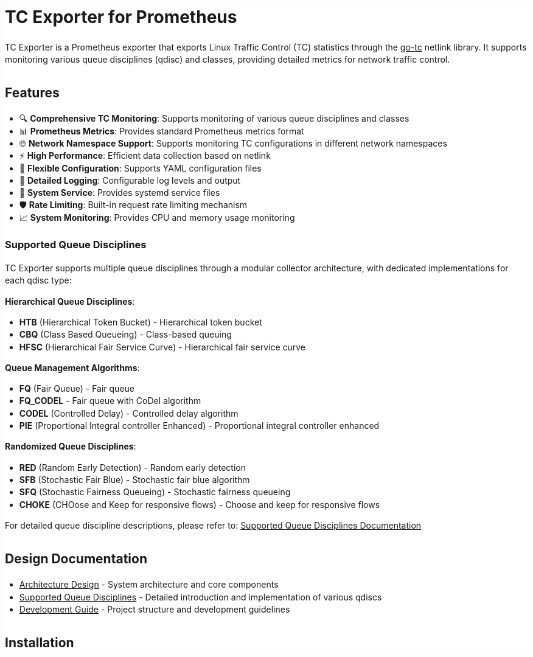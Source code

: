# TC Exporter for Prometheus

TC Exporter is a Prometheus exporter that exports Linux Traffic Control (TC) statistics through the [go-tc](https://github.com/florianl/go-tc) netlink library. It supports monitoring various queue disciplines (qdisc) and classes, providing detailed metrics for network traffic control.

## Features

- 🔍 **Comprehensive TC Monitoring**: Supports monitoring of various queue disciplines and classes
- 📊 **Prometheus Metrics**: Provides standard Prometheus metrics format
- 🌐 **Network Namespace Support**: Supports monitoring TC configurations in different network namespaces
- ⚡ **High Performance**: Efficient data collection based on netlink
- 🔧 **Flexible Configuration**: Supports YAML configuration files
- 📝 **Detailed Logging**: Configurable log levels and output
- 🚀 **System Service**: Provides systemd service files
- 🛡️ **Rate Limiting**: Built-in request rate limiting mechanism
- 📈 **System Monitoring**: Provides CPU and memory usage monitoring

### Supported Queue Disciplines

TC Exporter supports multiple queue disciplines through a modular collector architecture, with dedicated implementations for each qdisc type:

**Hierarchical Queue Disciplines**:
- **HTB** (Hierarchical Token Bucket) - Hierarchical token bucket
- **CBQ** (Class Based Queueing) - Class-based queuing
- **HFSC** (Hierarchical Fair Service Curve) - Hierarchical fair service curve

**Queue Management Algorithms**:
- **FQ** (Fair Queue) - Fair queue
- **FQ_CODEL** - Fair queue with CoDel algorithm
- **CODEL** (Controlled Delay) - Controlled delay algorithm
- **PIE** (Proportional Integral controller Enhanced) - Proportional integral controller enhanced

**Randomized Queue Disciplines**:
- **RED** (Random Early Detection) - Random early detection
- **SFB** (Stochastic Fair Blue) - Stochastic fair blue algorithm
- **SFQ** (Stochastic Fairness Queueing) - Stochastic fairness queueing
- **CHOKE** (CHOose and Keep for responsive flows) - Choose and keep for responsive flows

For detailed queue discipline descriptions, please refer to: [Supported Queue Disciplines Documentation](docs/supported-qdiscs.md)

## Design Documentation

- [Architecture Design](docs/architecture.md) - System architecture and core components
- [Supported Queue Disciplines](docs/supported-qdiscs.md) - Detailed introduction and implementation of various qdiscs
- [Development Guide](docs/development.md) - Project structure and development guidelines

## Installation
